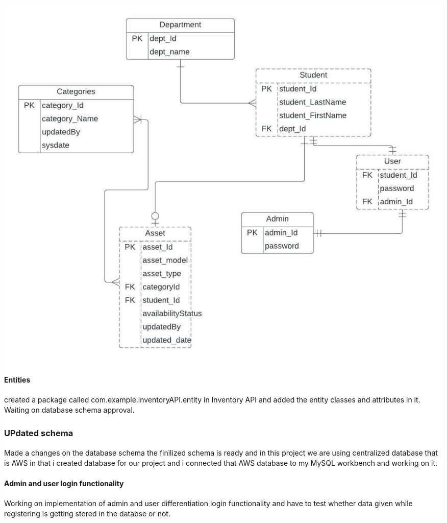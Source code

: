 ![Database schema view](entity%20diagram.jpeg)

#### Entities
created a package called com.example.inventoryAPI.entity in Inventory API and added the entity classes and attributes in it. Waiting on database schema approval.

### UPdated schema
Made a changes on the database schema the finilized schema is ready and in this project we are using centralized database that is AWS in that i created database for our project and i connected that AWS database to my MySQL workbench and working on it. 

#### Admin and user login functionality
Working on implementation of admin and user differentiation login functionality and have to test whether data given while registering is getting stored in the databse or not.

